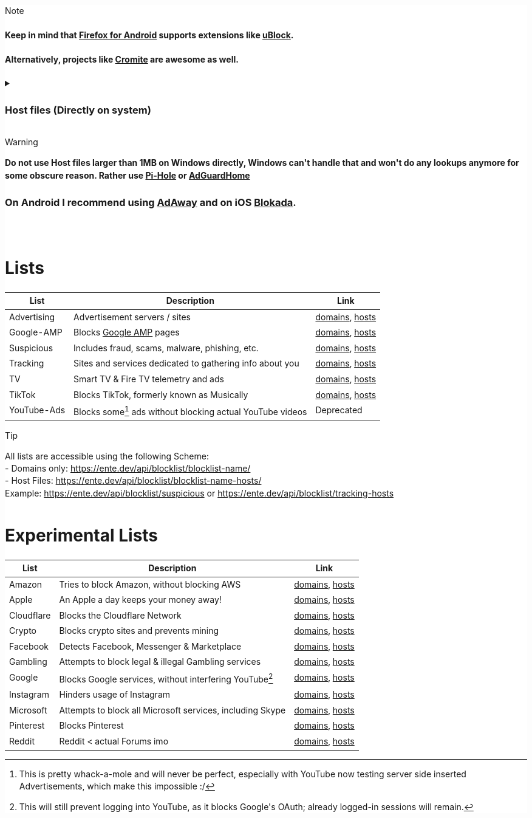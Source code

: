 > [!NOTE]
> <h4>Keep in mind that <a href="https://play.google.com/store/apps/details?id=org.mozilla.firefox">Firefox for Android</a> supports extensions like <a href="https://addons.mozilla.org/en-US/firefox/addon/ublock-origin/">uBlock</a>.</h3>
> <h4>Alternatively, projects like <a href="https://github.com/uazo/cromite">Cromite</a> are awesome as well.</h4>

<details><summary><h3>Host files (Directly on system)</h3></summary></details>

> [!WARNING]
> <b>Do not use Host files larger than 1MB on Windows directly, Windows can't handle that and won't do any lookups anymore for some obscure reason. Rather use <a href="https://pi-hole.net/">Pi-Hole</a> or <a href="https://github.com/AdguardTeam/AdGuardHome">AdGuardHome</a></b>

 <h3>On Android I recommend using <a href="https://f-droid.org/en/packages/org.adaway/">AdAway</a> and on iOS <a href="https://apps.apple.com/us/app/blokada/id1508341781">Blokada</a>.</h3>
 <br>
 
# Lists
| List | Description | Link |
|--| -- |--|
| Advertising | Advertisement servers / sites | <a href="https://ente.dev/api/blocklist/advertising">domains</a>, <a href="https://ente.dev/api/blocklist/advertising-hosts">hosts</a> |
| Google-AMP | Blocks <a href="https://www.theregister.com/2017/05/19/open_source_insider_google_amp_bad_bad_bad/">Google AMP</a> pages | <a href="https://ente.dev/api/blocklist/google-amp">domains</a>, <a href="https://ente.dev/api/blocklist/google-amp-hosts">hosts</a> |
| Suspicious | Includes fraud, scams, malware, phishing, etc. | <a href="https://ente.dev/api/blocklist/suspicious">domains</a>, <a href="https://ente.dev/api/blocklist/suspicious-hosts">hosts</a> |
| Tracking | Sites and services dedicated to gathering info about you | <a href="https://ente.dev/api/blocklist/tracking">domains</a>, <a href="https://ente.dev/api/blocklist/tracking-hosts">hosts</a> |
| TV | Smart TV & Fire TV telemetry and ads | <a href="https://ente.dev/api/blocklist/tv">domains</a>, <a href="https://ente.dev/api/blocklist/tv-hosts">hosts</a> |
| TikTok | Blocks TikTok, formerly known as Musically | <a href="https://ente.dev/api/blocklist/tiktok">domains</a>, <a href="https://ente.dev/api/blocklist/tiktok-hosts">hosts</a> |
| YouTube-Ads | Blocks some[^2] ads without blocking actual YouTube videos | Deprecated  |

[^2]: This is pretty whack-a-mole and will never be perfect, especially with YouTube now testing server side inserted Advertisements, which make this impossible :/

> [!TIP]
> All lists are accessible using the following Scheme: 
> <br>- Domains only: https://ente.dev/api/blocklist/blocklist-name/
> <br>- Host Files: https://ente.dev/api/blocklist/blocklist-name-hosts/
> <br>Example: https://ente.dev/api/blocklist/suspicious or https://ente.dev/api/blocklist/tracking-hosts

# Experimental Lists
| List | Description | Link |
|--| -- |--|
| Amazon | Tries to block Amazon, without blocking AWS | <a href="https://ente.dev/api/blocklist/amazon">domains</a>, <a href="https://ente.dev/api/blocklist/amazon-hosts">hosts</a> |
| Apple | An Apple a day keeps your money away! | <a href="https://ente.dev/api/blocklist/apple">domains</a>, <a href="https://ente.dev/api/blocklist/apple-hosts">hosts</a> |
| Cloudflare | Blocks the Cloudflare Network | <a href="https://ente.dev/api/blocklist/cloudflare">domains</a>, <a href="https://ente.dev/api/blocklist/cloudflare-hosts">hosts</a> |
| Crypto | Blocks crypto sites and prevents mining | <a href="https://ente.dev/api/blocklist/crypto">domains</a>, <a href="https://ente.dev/api/blocklist/crypto-hosts">hosts</a> |
| Facebook | Detects Facebook, Messenger & Marketplace | <a href="https://ente.dev/api/blocklist/facebook">domains</a>, <a href="https://ente.dev/api/blocklist/facebook-hosts">hosts</a> |
| Gambling | Attempts to block legal & illegal Gambling services | <a href="https://ente.dev/api/blocklist/gamble">domains</a>, <a href="https://ente.dev/api/blocklist/gamble-hosts">hosts</a> |
| Google | Blocks Google services, without interfering YouTube[^3] | <a href="https://ente.dev/api/blocklist/google">domains</a>, <a href="https://ente.dev/api/blocklist/google-hosts">hosts</a> |
| Instagram | Hinders usage of Instagram | <a href="https://ente.dev/api/blocklist/instagram">domains</a>, <a href="https://ente.dev/api/blocklist/instagram-hosts">hosts</a> |
| Microsoft | Attempts to block all Microsoft services, including Skype | <a href="https://ente.dev/api/blocklist/microsoft">domains</a>, <a href="https://ente.dev/api/blocklist/microsoft-hosts">hosts</a> |
| Pinterest | Blocks Pinterest | <a href="https://ente.dev/api/blocklist/pinterest">domains</a>, <a href="https://ente.dev/api/blocklist/pinterest-hosts">hosts</a> |
| Reddit | Reddit < actual Forums imo | <a href="https://ente.dev/api/blocklist/reddit">domains</a>, <a href="https://ente.dev/api/blocklist/reddit-hosts">hosts</a> |

[^1]: Exception for Brave, as they are still actively trying to make v2 work and have their own AdBlocker.
[^3]: This will still prevent logging into YouTube, as it blocks Google's OAuth; already logged-in sessions will remain.